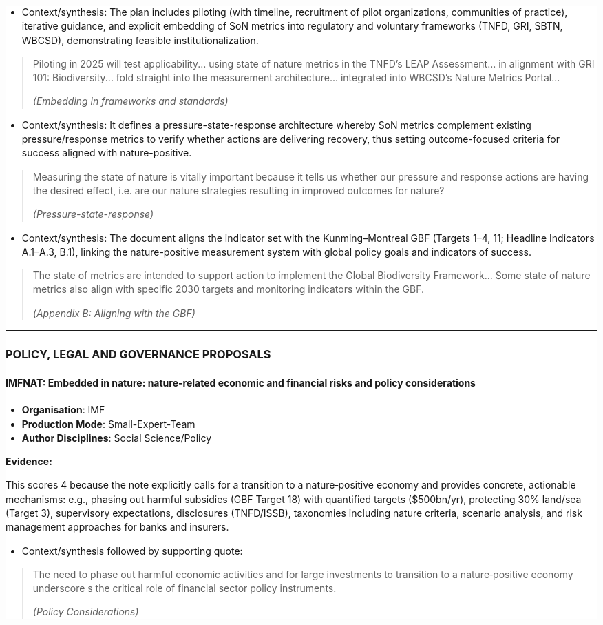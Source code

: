 - Context/synthesis: The plan includes piloting (with timeline, recruitment of pilot organizations, communities of practice), iterative guidance, and explicit embedding of SoN metrics into regulatory and voluntary frameworks (TNFD, GRI, SBTN, WBCSD), demonstrating feasible institutionalization. 

> Piloting in 2025 will test applicability... using state of nature metrics in the TNFD’s LEAP Assessment... in alignment with GRI 101: Biodiversity... fold straight into the measurement architecture... integrated into WBCSD’s Nature Metrics Portal...
>
> *(Embedding in frameworks and standards)*


- Context/synthesis: It defines a pressure-state-response architecture whereby SoN metrics complement existing pressure/response metrics to verify whether actions are delivering recovery, thus setting outcome-focused criteria for success aligned with nature-positive. 

> Measuring the state of nature is vitally important because it tells us whether our pressure and response actions are having the desired effect, i.e. are our nature strategies resulting in improved outcomes for nature?
>
> *(Pressure-state-response)*


- Context/synthesis: The document aligns the indicator set with the Kunming–Montreal GBF (Targets 1–4, 11; Headline Indicators A.1–A.3, B.1), linking the nature-positive measurement system with global policy goals and indicators of success. 

> The state of metrics are intended to support action to implement the Global Biodiversity Framework... Some state of nature metrics also align with specific 2030 targets and monitoring indicators within the GBF.
>
> *(Appendix B: Aligning with the GBF)*



---

### POLICY, LEGAL AND GOVERNANCE PROPOSALS

#### IMFNAT: Embedded in nature: nature-related economic and financial risks and policy considerations

- **Organisation**: IMF
- **Production Mode**: Small-Expert-Team
- **Author Disciplines**: Social Science/Policy

**Evidence:**

This scores 4 because the note explicitly calls for a transition to a nature‑positive economy and provides concrete, actionable mechanisms: e.g., phasing out harmful subsidies (GBF Target 18) with quantified targets ($500bn/yr), protecting 30% land/sea (Target 3), supervisory expectations, disclosures (TNFD/ISSB), taxonomies including nature criteria, scenario analysis, and risk management approaches for banks and insurers.

- Context/synthesis followed by supporting quote: 

> The need to phase out harmful economic activities and for large investments to transition to a nature‑positive economy underscore s the critical role of financial sector policy instruments.
>
> *(Policy Considerations)*
